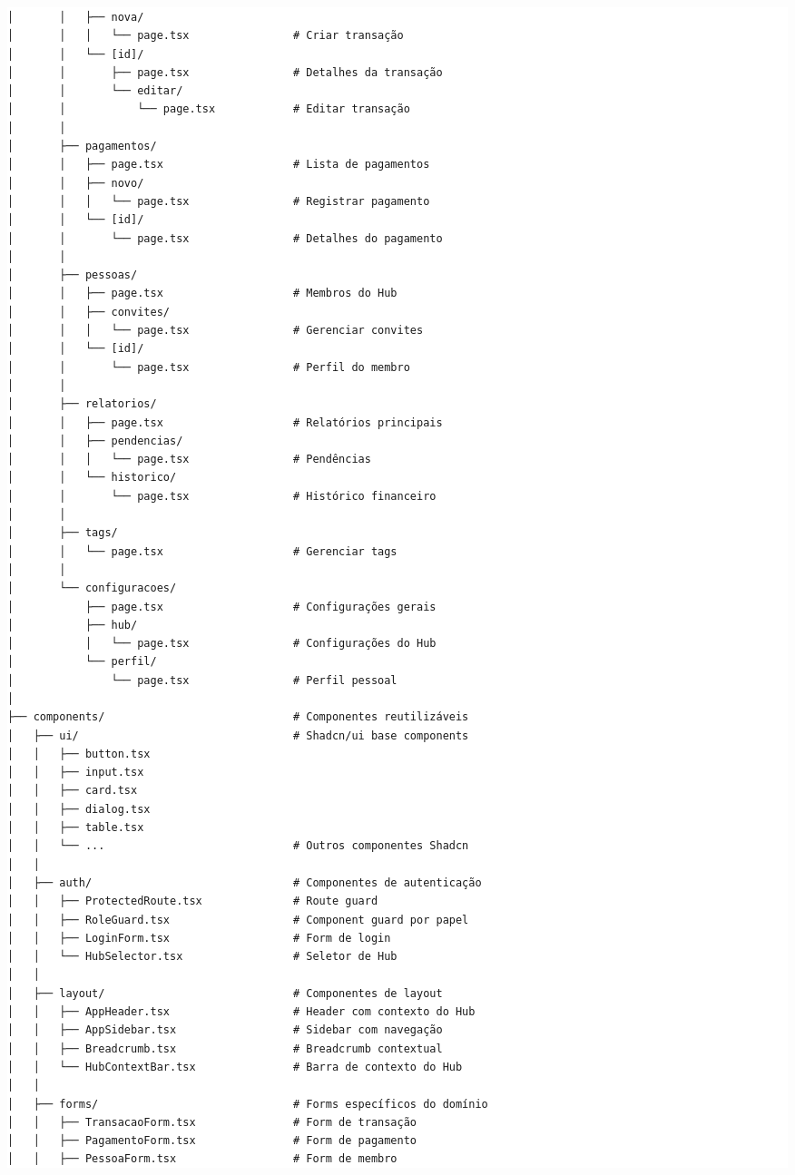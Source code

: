 ```
│       │   ├── nova/
│       │   │   └── page.tsx                # Criar transação
│       │   └── [id]/
│       │       ├── page.tsx                # Detalhes da transação
│       │       └── editar/
│       │           └── page.tsx            # Editar transação
│       │
│       ├── pagamentos/
│       │   ├── page.tsx                    # Lista de pagamentos
│       │   ├── novo/
│       │   │   └── page.tsx                # Registrar pagamento
│       │   └── [id]/
│       │       └── page.tsx                # Detalhes do pagamento
│       │
│       ├── pessoas/
│       │   ├── page.tsx                    # Membros do Hub
│       │   ├── convites/
│       │   │   └── page.tsx                # Gerenciar convites
│       │   └── [id]/
│       │       └── page.tsx                # Perfil do membro
│       │
│       ├── relatorios/
│       │   ├── page.tsx                    # Relatórios principais
│       │   ├── pendencias/
│       │   │   └── page.tsx                # Pendências
│       │   └── historico/
│       │       └── page.tsx                # Histórico financeiro
│       │
│       ├── tags/
│       │   └── page.tsx                    # Gerenciar tags
│       │
│       └── configuracoes/
│           ├── page.tsx                    # Configurações gerais
│           ├── hub/
│           │   └── page.tsx                # Configurações do Hub
│           └── perfil/
│               └── page.tsx                # Perfil pessoal
│
├── components/                             # Componentes reutilizáveis
│   ├── ui/                                 # Shadcn/ui base components
│   │   ├── button.tsx
│   │   ├── input.tsx
│   │   ├── card.tsx
│   │   ├── dialog.tsx
│   │   ├── table.tsx
│   │   └── ...                             # Outros componentes Shadcn
│   │
│   ├── auth/                               # Componentes de autenticação
│   │   ├── ProtectedRoute.tsx              # Route guard
│   │   ├── RoleGuard.tsx                   # Component guard por papel
│   │   ├── LoginForm.tsx                   # Form de login
│   │   └── HubSelector.tsx                 # Seletor de Hub
│   │
│   ├── layout/                             # Componentes de layout
│   │   ├── AppHeader.tsx                   # Header com contexto do Hub
│   │   ├── AppSidebar.tsx                  # Sidebar com navegação
│   │   ├── Breadcrumb.tsx                  # Breadcrumb contextual
│   │   └── HubContextBar.tsx               # Barra de contexto do Hub
│   │
│   ├── forms/                              # Forms específicos do domínio
│   │   ├── TransacaoForm.tsx               # Form de transação
│   │   ├── PagamentoForm.tsx               # Form de pagamento
│   │   ├── PessoaForm.tsx                  # Form de membro
```
